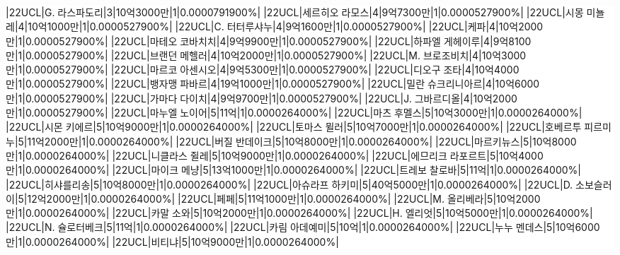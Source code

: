 |22UCL|G. 라스파도리|3|10억3000만|1|0.0000791900%|
|22UCL|세르히오 라모스|4|9억7300만|1|0.0000527900%|
|22UCL|시몽 미뇰레|4|10억1000만|1|0.0000527900%|
|22UCL|C. 터터루샤누|4|9억1600만|1|0.0000527900%|
|22UCL|케파|4|10억2000만|1|0.0000527900%|
|22UCL|마테오 코바치치|4|9억9900만|1|0.0000527900%|
|22UCL|하파엘 게헤이루|4|9억8100만|1|0.0000527900%|
|22UCL|브랜던 메헬러|4|10억2000만|1|0.0000527900%|
|22UCL|M. 브로조비치|4|10억3000만|1|0.0000527900%|
|22UCL|마르코 아센시오|4|9억5300만|1|0.0000527900%|
|22UCL|디오구 조타|4|10억4000만|1|0.0000527900%|
|22UCL|뱅자맹 파바르|4|19억1000만|1|0.0000527900%|
|22UCL|밀란 슈크리니아르|4|10억6000만|1|0.0000527900%|
|22UCL|가마다 다이치|4|9억9700만|1|0.0000527900%|
|22UCL|J. 그바르디올|4|10억2000만|1|0.0000527900%|
|22UCL|마누엘 노이어|5|11억|1|0.0000264000%|
|22UCL|마츠 후멜스|5|10억3000만|1|0.0000264000%|
|22UCL|시몬 키에르|5|10억9000만|1|0.0000264000%|
|22UCL|토마스 뮐러|5|10억7000만|1|0.0000264000%|
|22UCL|호베르투 피르미누|5|11억2000만|1|0.0000264000%|
|22UCL|버질 반데이크|5|10억8000만|1|0.0000264000%|
|22UCL|마르키뉴스|5|10억8000만|1|0.0000264000%|
|22UCL|니클라스 쥘레|5|10억9000만|1|0.0000264000%|
|22UCL|에므리크 라포르트|5|10억4000만|1|0.0000264000%|
|22UCL|마이크 메냥|5|13억1000만|1|0.0000264000%|
|22UCL|트레보 찰로바|5|11억|1|0.0000264000%|
|22UCL|히샤를리송|5|10억8000만|1|0.0000264000%|
|22UCL|아슈라프 하키미|5|40억5000만|1|0.0000264000%|
|22UCL|D. 소보슬러이|5|12억2000만|1|0.0000264000%|
|22UCL|페페|5|11억1000만|1|0.0000264000%|
|22UCL|M. 올리베라|5|10억2000만|1|0.0000264000%|
|22UCL|카말 소와|5|10억2000만|1|0.0000264000%|
|22UCL|H. 엘리엇|5|10억5000만|1|0.0000264000%|
|22UCL|N. 슐로터베크|5|11억|1|0.0000264000%|
|22UCL|카림 아데예미|5|10억|1|0.0000264000%|
|22UCL|누누 멘데스|5|10억6000만|1|0.0000264000%|
|22UCL|비티냐|5|10억9000만|1|0.0000264000%|